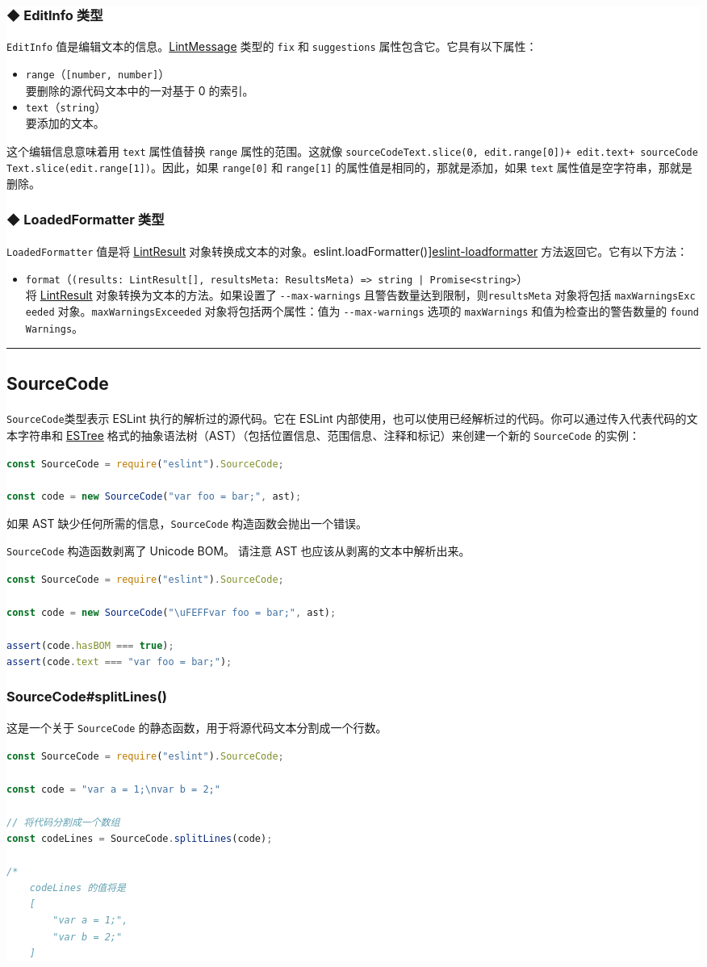 ### ◆ EditInfo 类型

`EditInfo` 值是编辑文本的信息。[LintMessage] 类型的 `fix` 和 `suggestions` 属性包含它。它具有以下属性：

* `range`（`[number, number]`）<br>
  要删除的源代码文本中的一对基于 0 的索引。
* `text`（`string`）<br>
  要添加的文本。

这个编辑信息意味着用 `text` 属性值替换 `range` 属性的范围。这就像 `sourceCodeText.slice(0, edit.range[0])+ edit.text+ sourceCodeText.slice(edit.range[1])`。因此，如果 `range[0]` 和 `range[1]` 的属性值是相同的，那就是添加，如果 `text` 属性值是空字符串，那就是删除。

### ◆ LoadedFormatter 类型

`LoadedFormatter` 值是将 [LintResult][lintresult] 对象转换成文本的对象。eslint.loadFormatter()][eslint-loadformatter] 方法返回它。它有以下方法：

* `format`（`(results: LintResult[], resultsMeta: ResultsMeta) => string | Promise<string>`）<br>
  将 [LintResult] 对象转换为文本的方法。如果设置了 `--max-warnings` 且警告数量达到限制，则`resultsMeta` 对象将包括 `maxWarningsExceeded` 对象。`maxWarningsExceeded` 对象将包括两个属性：值为 `--max-warnings` 选项的 `maxWarnings` 和值为检查出的警告数量的 `foundWarnings`。

---

## SourceCode

`SourceCode`类型表示 ESLint 执行的解析过的源代码。它在 ESLint 内部使用，也可以使用已经解析过的代码。你可以通过传入代表代码的文本字符串和 [ESTree](https://github.com/estree/estree) 格式的抽象语法树（AST）（包括位置信息、范围信息、注释和标记）来创建一个新的 `SourceCode` 的实例：

```js
const SourceCode = require("eslint").SourceCode;

const code = new SourceCode("var foo = bar;", ast);
```

如果 AST 缺少任何所需的信息，`SourceCode` 构造函数会抛出一个错误。

`SourceCode` 构造函数剥离了 Unicode BOM。
请注意 AST 也应该从剥离的文本中解析出来。

```js
const SourceCode = require("eslint").SourceCode;

const code = new SourceCode("\uFEFFvar foo = bar;", ast);

assert(code.hasBOM === true);
assert(code.text === "var foo = bar;");
```

### SourceCode#splitLines()

这是一个关于 `SourceCode` 的静态函数，用于将源代码文本分割成一个行数。

```js
const SourceCode = require("eslint").SourceCode;

const code = "var a = 1;\nvar b = 2;"

// 将代码分割成一个数组
const codeLines = SourceCode.splitLines(code);

/*
    codeLines 的值将是
    [
        "var a = 1;",
        "var b = 2;"
    ]
```

[配置对象]: ../use/configure/
[builtin-formatters]: ../use/formatters/
[third-party-formatters]: https://www.npmjs.com/search?q=eslintformatter
[eslint-lintfiles]: #-eslintlintfilespatterns
[eslint-linttext]: #-eslintlinttextcode-options
[eslint-loadformatter]: #-eslintloadformatternameorpath
[lintresult]: #-lintresult-
[lintmessage]: #-lintmessage-
[suppressedlintmessage]: #-suppressedlintmessage-
[editinfo]: #-editinfo-
[loadedformatter]: #-loadedformatter-
